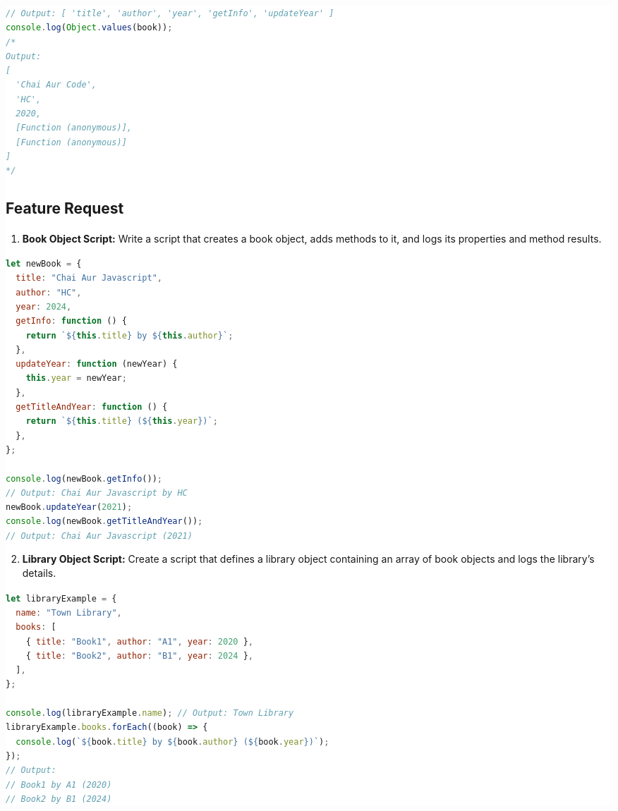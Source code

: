 ```javascript
// Output: [ 'title', 'author', 'year', 'getInfo', 'updateYear' ]
console.log(Object.values(book));
/* 
Output:
[
  'Chai Aur Code',
  'HC',
  2020,
  [Function (anonymous)],
  [Function (anonymous)]
]
*/
```

## Feature Request

1. **Book Object Script:** Write a script that creates a book object, adds methods to it, and logs its properties and method results.

```javascript
let newBook = {
  title: "Chai Aur Javascript",
  author: "HC",
  year: 2024,
  getInfo: function () {
    return `${this.title} by ${this.author}`;
  },
  updateYear: function (newYear) {
    this.year = newYear;
  },
  getTitleAndYear: function () {
    return `${this.title} (${this.year})`;
  },
};

console.log(newBook.getInfo());
// Output: Chai Aur Javascript by HC
newBook.updateYear(2021);
console.log(newBook.getTitleAndYear());
// Output: Chai Aur Javascript (2021)
```

2. **Library Object Script:** Create a script that defines a library object containing an array of book objects and logs the library’s details.

```javascript
let libraryExample = {
  name: "Town Library",
  books: [
    { title: "Book1", author: "A1", year: 2020 },
    { title: "Book2", author: "B1", year: 2024 },
  ],
};

console.log(libraryExample.name); // Output: Town Library
libraryExample.books.forEach((book) => {
  console.log(`${book.title} by ${book.author} (${book.year})`);
});
// Output:
// Book1 by A1 (2020)
// Book2 by B1 (2024)
```

